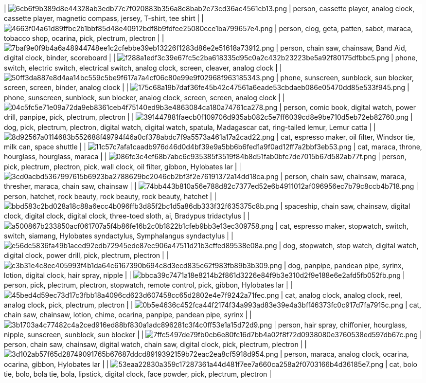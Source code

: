 | ![6cb6f9b389d8e44328ab3edb77c7f020883b356a8c8bab2e73cd36ac4561cb13.png](/img/icons/6cb6f9b389d8e44328ab3edb77c7f020883b356a8c8bab2e73cd36ac4561cb13.png) | person, cassette player, analog clock, cassette player, magnetic compass, jersey, T-shirt, tee shirt |
| ![4663f04a61d89ffbc2b1bbf85d48e40912bdf8b9fdfee25080cce1ba799657e4.png](/img/icons/4663f04a61d89ffbc2b1bbf85d48e40912bdf8b9fdfee25080cce1ba799657e4.png) | person, clog, geta, patten, sabot, maraca, tobacco shop, ocarina, pick, plectrum, plectron |
| ![7baf9e0f9b4a6a48944748ee1c2cfebbe39eb13226f1283d86e2e51618a73912.png](/img/icons/7baf9e0f9b4a6a48944748ee1c2cfebbe39eb13226f1283d86e2e51618a73912.png) | person, chain saw, chainsaw, Band Aid, digital clock, binder, scoreboard |
| ![f288a1edf3c39e67fc5c2ba618335d95c0a2c432b23223be5a92f80175dfbbc5.png](/img/icons/f288a1edf3c39e67fc5c2ba618335d95c0a2c432b23223be5a92f80175dfbbc5.png) | phone, switch, electric switch, electrical switch, analog clock, screen, cleaver, analog clock |
| ![50ff3da887e8d4aa14bc559c5be9f617a7a4cf06c80e99e9f02968f963185343.png](/img/icons/50ff3da887e8d4aa14bc559c5be9f617a7a4cf06c80e99e9f02968f963185343.png) | phone, sunscreen, sunblock, sun blocker, screen, screen, binder, analog clock |
| ![175c68a19b7daf36fe45b42c47561a6eade53cbdaeb086e05470dd85e533f945.png](/img/icons/175c68a19b7daf36fe45b42c47561a6eade53cbdaeb086e05470dd85e533f945.png) | phone, sunscreen, sunblock, sun blocker, analog clock, screen, screen, analog clock |
| ![04c5fc5e71e09a72da9eb8361ceb4f75140ed9b3e4863084ca180a74761ca278.png](/img/icons/04c5fc5e71e09a72da9eb8361ceb4f75140ed9b3e4863084ca180a74761ca278.png) | person, comic book, digital watch, power drill, panpipe, pick, plectrum, plectron |
| ![391447881faecb0f109706d935ab082c5e7ff6039cd8e9be710d5eb72eb82760.png](/img/icons/391447881faecb0f109706d935ab082c5e7ff6039cd8e9be710d5eb72eb82760.png) | dog, pick, plectrum, plectron, digital watch, digital watch, spatula, Madagascar cat, ring-tailed lemur, Lemur catta |
| ![8d92567a0114683b552688f49794f46a0cf378abdc7f9a5573a461a17a2cad22.png](/img/icons/8d92567a0114683b552688f49794f46a0cf378abdc7f9a5573a461a17a2cad22.png) | cat, espresso maker, oil filter, Windsor tie, milk can, space shuttle |
| ![11c57c7afa1caadb976d46d0d4bf39e9a5bb6b6fed1a9f0ad12ff7a2bbf3eb53.png](/img/icons/11c57c7afa1caadb976d46d0d4bf39e9a5bb6b6fed1a9f0ad12ff7a2bbf3eb53.png) | cat, maraca, throne, hourglass, hourglass, maraca |
| ![086fc3c4ef68b7abc6c935385f3519f84b8d51fab0bfc7de7015b67d582ab77f.png](/img/icons/086fc3c4ef68b7abc6c935385f3519f84b8d51fab0bfc7de7015b67d582ab77f.png) | person, pick, plectrum, plectron, pick, wall clock, oil filter, gibbon, Hylobates lar |
| ![3cd0acbd5367997615b6923ba2788629bc2046cb2bf3f2e76191372a14dd18ca.png](/img/icons/3cd0acbd5367997615b6923ba2788629bc2046cb2bf3f2e76191372a14dd18ca.png) | person, chain saw, chainsaw, maraca, thresher, maraca, chain saw, chainsaw |
| ![74bb443b810a56e788d82c7377ed52e6b4911012af096956ec7b79c8ccb4b718.png](/img/icons/74bb443b810a56e788d82c7377ed52e6b4911012af096956ec7b79c8ccb4b718.png) | person, hatchet, rock beauty, rock beauty, rock beauty, hatchet |
| ![bbd583c2bd028a18c88a6ecc4b096ffb3d85f2bc1d5a86db333f32f635375c8b.png](/img/icons/bbd583c2bd028a18c88a6ecc4b096ffb3d85f2bc1d5a86db333f32f635375c8b.png) | spaceship, chain saw, chainsaw, digital clock, digital clock, digital clock, three-toed sloth, ai, Bradypus tridactylus |
| ![a500867b233850acf061707a5f4b86fe16b2c0b1822b1cfeb9bb3e13ec309758.png](/img/icons/a500867b233850acf061707a5f4b86fe16b2c0b1822b1cfeb9bb3e13ec309758.png) | cat, espresso maker, stopwatch, switch, switch, siamang, Hylobates syndactylus, Symphalangus syndactylus |
| ![e56dc5836fa49b1aced92edb72945ede87ec906a47511d21b3cffed89538e08a.png](/img/icons/e56dc5836fa49b1aced92edb72945ede87ec906a47511d21b3cffed89538e08a.png) | dog, stopwatch, stop watch, digital watch, digital clock, power drill, pick, plectrum, plectron |
| ![c3b31e4c8ec405993f4b1da64c6167390b694c8d3ecd835c62f983fb89b3b309.png](/img/icons/c3b31e4c8ec405993f4b1da64c6167390b694c8d3ecd835c62f983fb89b3b309.png) | dog, panpipe, pandean pipe, syrinx, lotion, digital clock, hair spray, nipple |
| ![bbca39c7471a18e8214b2f861d3226e84f9b3e310d2f9e188e6e2afd5fb052fb.png](/img/icons/bbca39c7471a18e8214b2f861d3226e84f9b3e310d2f9e188e6e2afd5fb052fb.png) | person, pick, plectrum, plectron, stopwatch, remote control, pick, gibbon, Hylobates lar |
| ![45bed4d59ec73d17c3fbb18a4096cd623d607458cc65d2802e4e7f9242a71fec.png](/img/icons/45bed4d59ec73d17c3fbb18a4096cd623d607458cc65d2802e4e7f9242a71fec.png) | cat, analog clock, analog clock, reel, analog clock, pick, plectrum, plectron |
| ![0b5e4636c452fca44f2174f34a993ad83e39e4a3bff46373fc0c917d7fa7915c.png](/img/icons/0b5e4636c452fca44f2174f34a993ad83e39e4a3bff46373fc0c917d7fa7915c.png) | cat, chain saw, chainsaw, lotion, chime, ocarina, panpipe, pandean pipe, syrinx |
| ![3b1703a4c77482c4a2ced916ed88bf830a1adc896281c3f4c0ff53e1a15d72d9.png](/img/icons/3b1703a4c77482c4a2ced916ed88bf830a1adc896281c3f4c0ff53e1a15d72d9.png) | person, hair spray, chiffonier, hourglass, nipple, sunscreen, sunblock, sun blocker |
| ![7ffc5497de79fb0cb6e80fc16d7bb4a02f8f72d0938080e3760538ed597db67c.png](/img/icons/7ffc5497de79fb0cb6e80fc16d7bb4a02f8f72d0938080e3760538ed597db67c.png) | person, chain saw, chainsaw, digital watch, chain saw, digital clock, pick, plectrum, plectron |
| ![3d102ab57f65d28749091765b67687ddcd8919392159b72eac2ea8cf5918d954.png](/img/icons/3d102ab57f65d28749091765b67687ddcd8919392159b72eac2ea8cf5918d954.png) | person, maraca, analog clock, ocarina, ocarina, gibbon, Hylobates lar |
| ![53eaa22830a359c17287361a44d481f7ee7a660ca258a2f0703166b4d36185e7.png](/img/icons/53eaa22830a359c17287361a44d481f7ee7a660ca258a2f0703166b4d36185e7.png) | cat, bolo tie, bolo, bola tie, bola, lipstick, digital clock, face powder, pick, plectrum, plectron |